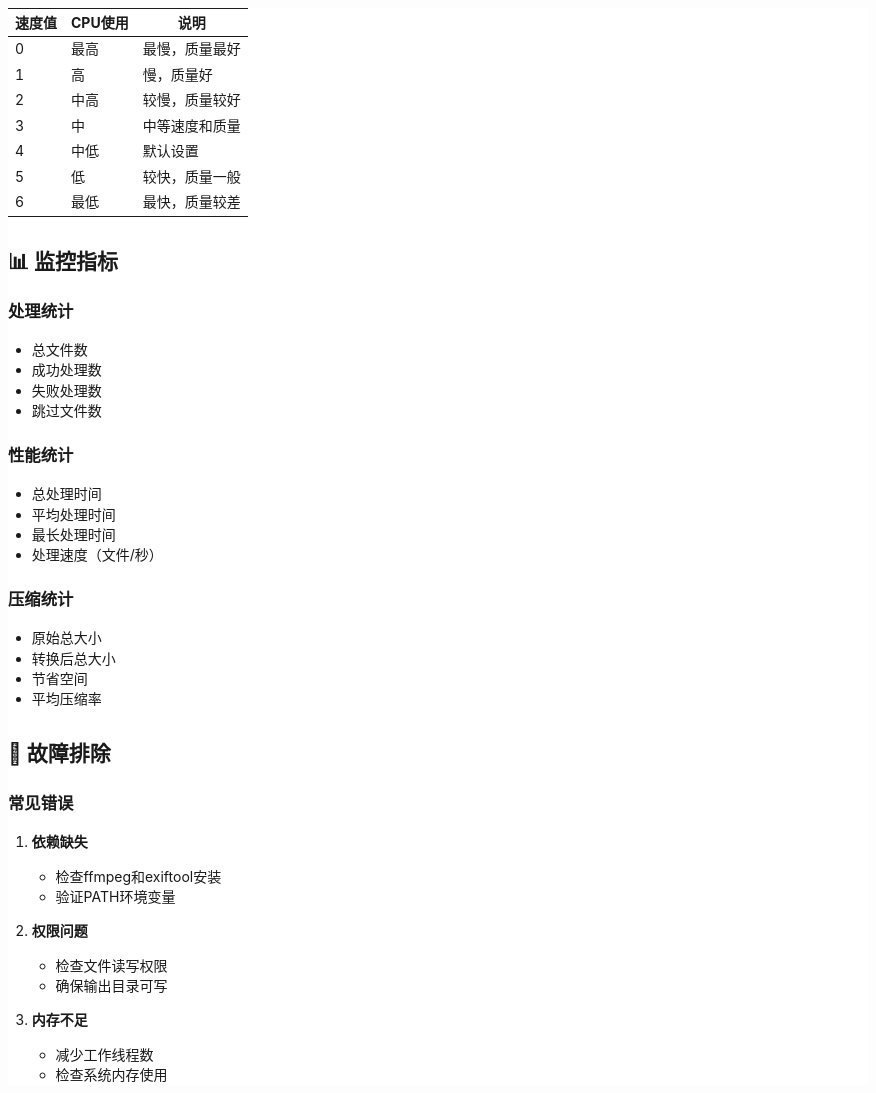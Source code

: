 | 速度值 | CPU使用 | 说明 |
|--------|---------|------|
| 0 | 最高 | 最慢，质量最好 |
| 1 | 高 | 慢，质量好 |
| 2 | 中高 | 较慢，质量较好 |
| 3 | 中 | 中等速度和质量 |
| 4 | 中低 | 默认设置 |
| 5 | 低 | 较快，质量一般 |
| 6 | 最低 | 最快，质量较差 |

## 📊 监控指标

### 处理统计

- 总文件数
- 成功处理数
- 失败处理数
- 跳过文件数

### 性能统计

- 总处理时间
- 平均处理时间
- 最长处理时间
- 处理速度（文件/秒）

### 压缩统计

- 原始总大小
- 转换后总大小
- 节省空间
- 平均压缩率

## 🐛 故障排除

### 常见错误

1. **依赖缺失**
   - 检查ffmpeg和exiftool安装
   - 验证PATH环境变量

2. **权限问题**
   - 检查文件读写权限
   - 确保输出目录可写

3. **内存不足**
   - 减少工作线程数
   - 检查系统内存使用
